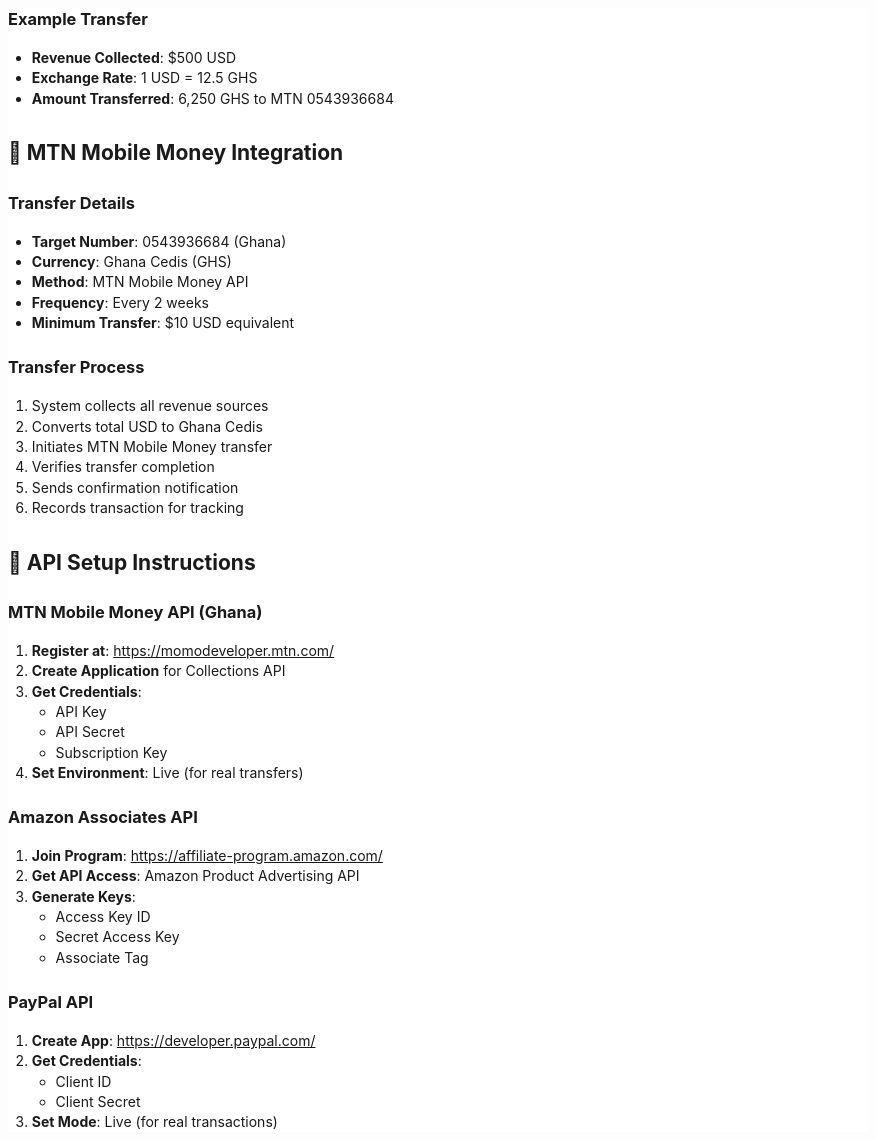 ### **Example Transfer**
- **Revenue Collected**: $500 USD
- **Exchange Rate**: 1 USD = 12.5 GHS
- **Amount Transferred**: 6,250 GHS to MTN 0543936684

## 📱 **MTN Mobile Money Integration**

### **Transfer Details**
- **Target Number**: 0543936684 (Ghana)
- **Currency**: Ghana Cedis (GHS)
- **Method**: MTN Mobile Money API
- **Frequency**: Every 2 weeks
- **Minimum Transfer**: $10 USD equivalent

### **Transfer Process**
1. System collects all revenue sources
2. Converts total USD to Ghana Cedis
3. Initiates MTN Mobile Money transfer
4. Verifies transfer completion
5. Sends confirmation notification
6. Records transaction for tracking

## 🔧 **API Setup Instructions**

### **MTN Mobile Money API (Ghana)**
1. **Register at**: https://momodeveloper.mtn.com/
2. **Create Application** for Collections API
3. **Get Credentials**:
   - API Key
   - API Secret  
   - Subscription Key
4. **Set Environment**: Live (for real transfers)

### **Amazon Associates API**
1. **Join Program**: https://affiliate-program.amazon.com/
2. **Get API Access**: Amazon Product Advertising API
3. **Generate Keys**:
   - Access Key ID
   - Secret Access Key
   - Associate Tag

### **PayPal API**
1. **Create App**: https://developer.paypal.com/
2. **Get Credentials**:
   - Client ID
   - Client Secret
3. **Set Mode**: Live (for real transactions)
